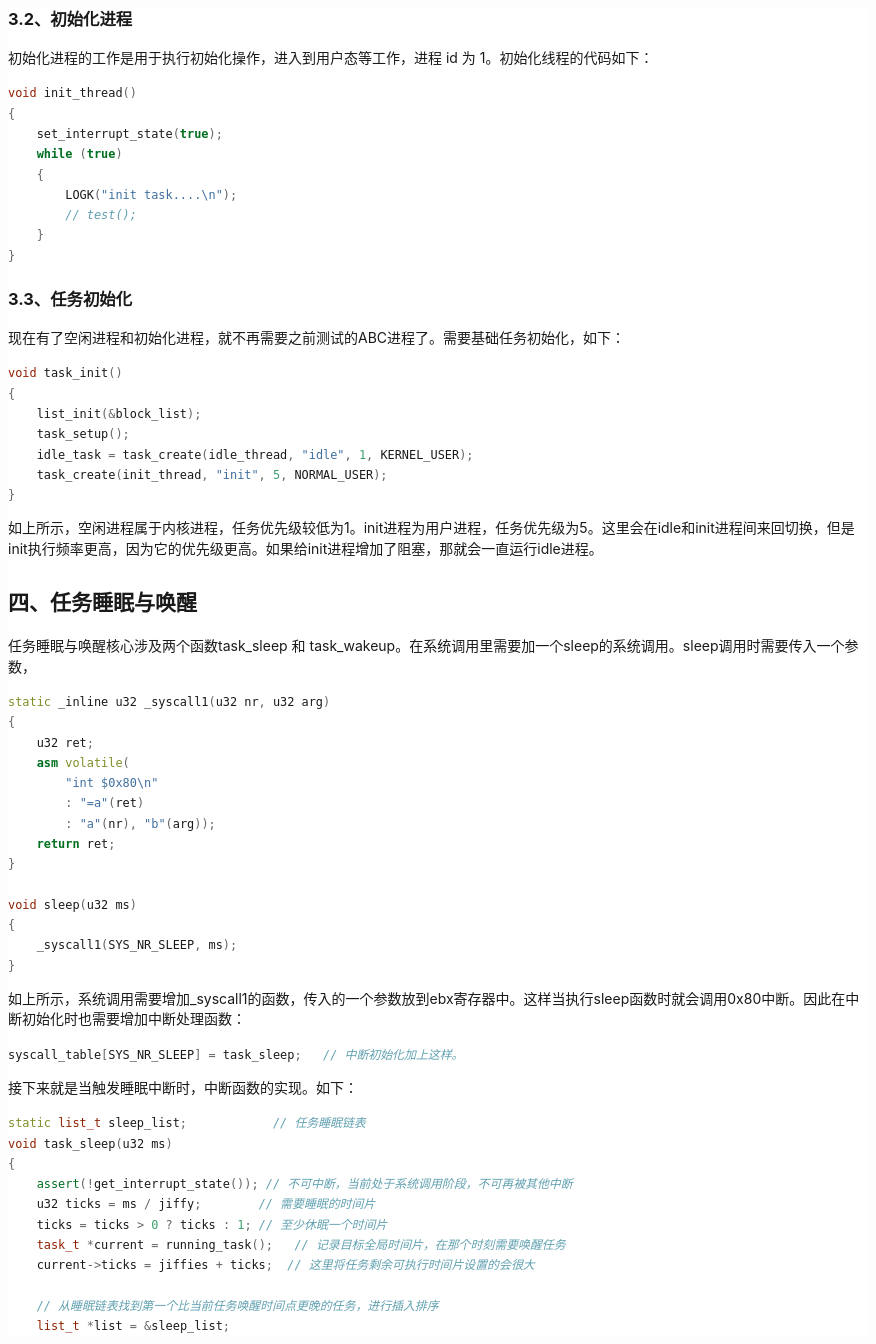 ### 3.2、初始化进程
初始化进程的工作是用于执行初始化操作，进入到用户态等工作，进程 id 为 1。初始化线程的代码如下：
```cpp
void init_thread()
{
    set_interrupt_state(true);
    while (true)
    {
        LOGK("init task....\n");
        // test();             
    }
}
```

### 3.3、任务初始化
现在有了空闲进程和初始化进程，就不再需要之前测试的ABC进程了。需要基础任务初始化，如下：
```cpp
void task_init()
{
    list_init(&block_list);
    task_setup();
    idle_task = task_create(idle_thread, "idle", 1, KERNEL_USER);
    task_create(init_thread, "init", 5, NORMAL_USER);
}
```
如上所示，空闲进程属于内核进程，任务优先级较低为1。init进程为用户进程，任务优先级为5。这里会在idle和init进程间来回切换，但是init执行频率更高，因为它的优先级更高。如果给init进程增加了阻塞，那就会一直运行idle进程。


## 四、任务睡眠与唤醒
任务睡眠与唤醒核心涉及两个函数task_sleep 和 task_wakeup。在系统调用里需要加一个sleep的系统调用。sleep调用时需要传入一个参数，
```cpp
static _inline u32 _syscall1(u32 nr, u32 arg)
{
    u32 ret;
    asm volatile(
        "int $0x80\n"
        : "=a"(ret)
        : "a"(nr), "b"(arg));
    return ret;
}

void sleep(u32 ms)
{
    _syscall1(SYS_NR_SLEEP, ms);
}
```
如上所示，系统调用需要增加_syscall1的函数，传入的一个参数放到ebx寄存器中。这样当执行sleep函数时就会调用0x80中断。因此在中断初始化时也需要增加中断处理函数：
```cpp
syscall_table[SYS_NR_SLEEP] = task_sleep;   // 中断初始化加上这样。
```
接下来就是当触发睡眠中断时，中断函数的实现。如下：
```cpp
static list_t sleep_list;            // 任务睡眠链表
void task_sleep(u32 ms)
{
    assert(!get_interrupt_state()); // 不可中断，当前处于系统调用阶段，不可再被其他中断
    u32 ticks = ms / jiffy;        // 需要睡眠的时间片
    ticks = ticks > 0 ? ticks : 1; // 至少休眠一个时间片
    task_t *current = running_task();   // 记录目标全局时间片，在那个时刻需要唤醒任务
    current->ticks = jiffies + ticks;  // 这里将任务剩余可执行时间片设置的会很大

    // 从睡眠链表找到第一个比当前任务唤醒时间点更晚的任务，进行插入排序
    list_t *list = &sleep_list;
```